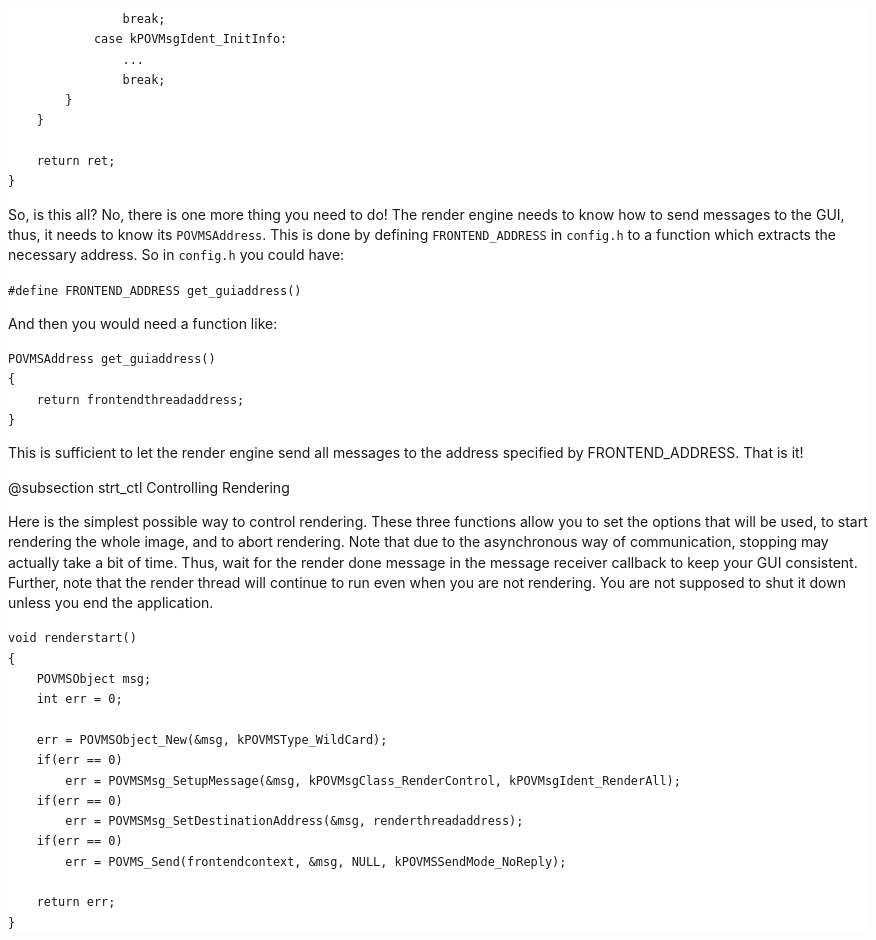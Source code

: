                     break;
                case kPOVMsgIdent_InitInfo:
                    ...
                    break;
            }
        }

        return ret;
    }

So, is this all? No, there is one more thing you need to do! The render engine needs to know how to send messages to the
GUI, thus, it needs to know its `POVMSAddress`. This is done by defining `FRONTEND_ADDRESS` in `config.h` to a function
which extracts the necessary address. So in `config.h` you could have:

    #define FRONTEND_ADDRESS get_guiaddress()

And then you would need a function like:

    POVMSAddress get_guiaddress()
    {
        return frontendthreadaddress;
    }

This is sufficient to let the render engine send all messages to the address specified by FRONTEND_ADDRESS. That is it!

@subsection strt_ctl    Controlling Rendering

Here is the simplest possible way to control rendering. These three functions allow you to set the options that will be
used, to start rendering the whole image, and to abort rendering. Note that due to the asynchronous way of
communication, stopping may actually take a bit of time. Thus, wait for the render done message in the message receiver
callback to keep your GUI consistent. Further, note that the render thread will continue to run even when you are not
rendering. You are not supposed to shut it down unless you end the application.

    void renderstart()
    {
        POVMSObject msg;
        int err = 0;

        err = POVMSObject_New(&msg, kPOVMSType_WildCard);
        if(err == 0)
            err = POVMSMsg_SetupMessage(&msg, kPOVMsgClass_RenderControl, kPOVMsgIdent_RenderAll);
        if(err == 0)
            err = POVMSMsg_SetDestinationAddress(&msg, renderthreadaddress);
        if(err == 0)
            err = POVMS_Send(frontendcontext, &msg, NULL, kPOVMSSendMode_NoReply);

        return err;
    }
